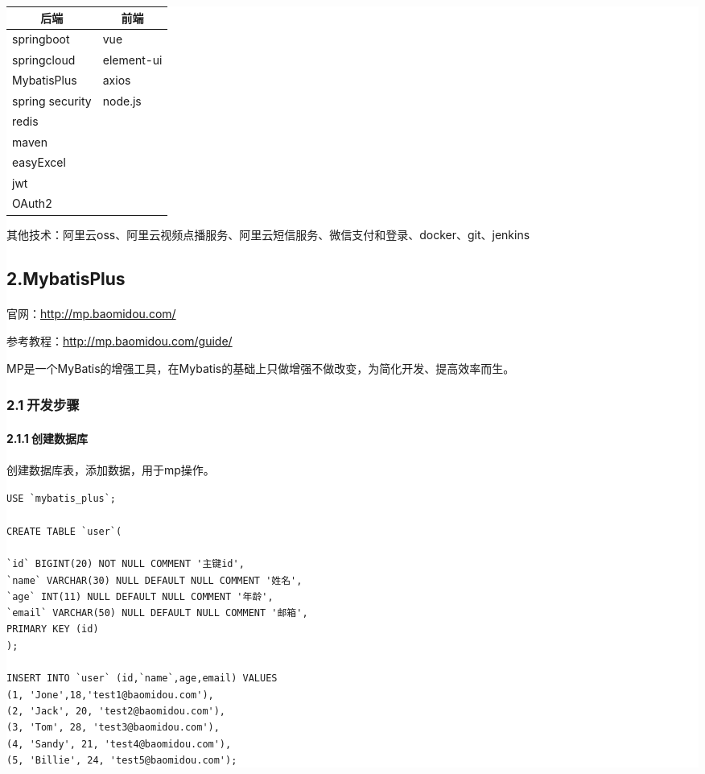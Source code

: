 



| 后端            | 前端       |
| --------------- | ---------- |
| springboot      | vue        |
| springcloud     | element-ui |
| MybatisPlus     | axios      |
| spring security | node.js    |
| redis           |            |
| maven           |            |
| easyExcel       |            |
| jwt             |            |
| OAuth2          |            |

其他技术：阿里云oss、阿里云视频点播服务、阿里云短信服务、微信支付和登录、docker、git、jenkins

## 2.MybatisPlus

官网：http://mp.baomidou.com/

参考教程：http://mp.baomidou.com/guide/

MP是一个MyBatis的增强工具，在Mybatis的基础上只做增强不做改变，为简化开发、提高效率而生。

### 2.1 开发步骤

#### 2.1.1 创建数据库

创建数据库表，添加数据，用于mp操作。

```mysql
USE `mybatis_plus`;

CREATE TABLE `user`(

`id` BIGINT(20) NOT NULL COMMENT '主键id',
`name` VARCHAR(30) NULL DEFAULT NULL COMMENT '姓名',
`age` INT(11) NULL DEFAULT NULL COMMENT '年龄',
`email` VARCHAR(50) NULL DEFAULT NULL COMMENT '邮箱',
PRIMARY KEY (id)
);

INSERT INTO `user` (id,`name`,age,email) VALUES 
(1, 'Jone',18,'test1@baomidou.com'),
(2, 'Jack', 20, 'test2@baomidou.com'),
(3, 'Tom', 28, 'test3@baomidou.com'),
(4, 'Sandy', 21, 'test4@baomidou.com'),
(5, 'Billie', 24, 'test5@baomidou.com');

```
